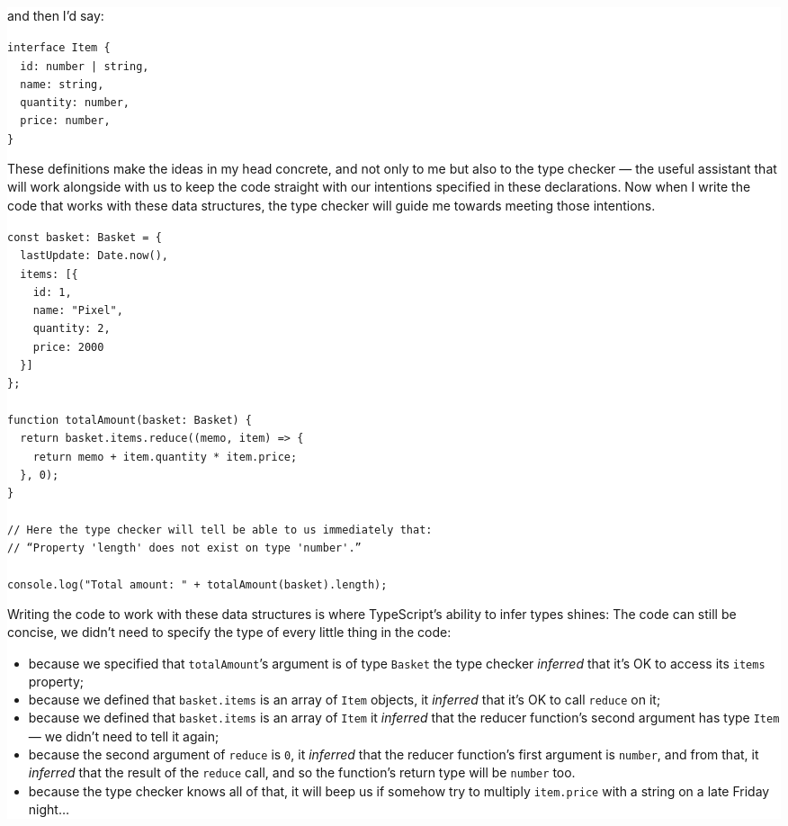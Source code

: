 and then I’d say:

```
interface Item {
  id: number | string,
  name: string,
  quantity: number,
  price: number,
}
```

These definitions make the ideas in my head concrete, and not only to me
but also to the type checker — the useful assistant that will work
alongside with us to keep the code straight with our intentions
specified in these declarations. Now when I write the code that works
with these data structures, the type checker will guide me towards
meeting those intentions.

```
const basket: Basket = {
  lastUpdate: Date.now(),
  items: [{
    id: 1,
    name: "Pixel",
    quantity: 2,
    price: 2000
  }]
};

function totalAmount(basket: Basket) {
  return basket.items.reduce((memo, item) => {
    return memo + item.quantity * item.price;
  }, 0);
}

// Here the type checker will tell be able to us immediately that:
// “Property 'length' does not exist on type 'number'.”

console.log("Total amount: " + totalAmount(basket).length);
```

Writing the code to work with these data structures is where
TypeScript’s ability to infer types shines: The code can still be
concise, we didn’t need to specify the type of every little thing in the
code:

- because we specified that `totalAmount`’s argument is of type `Basket`
	the type checker _inferred_ that it’s OK to access its `items`
	property;
- because we defined that `basket.items` is an array of `Item` objects,
	it _inferred_ that it’s OK to call `reduce` on it;
- because we defined that `basket.items` is an array of `Item` it
	_inferred_ that the reducer function’s second argument has type `Item`
	— we didn’t need to tell it again;
- because the second argument of `reduce` is `0`, it _inferred_ that the
	reducer function’s first argument is `number`, and from that, it
	_inferred_ that the result of the `reduce` call, and so the function’s
	return type will be `number` too.
- because the type checker knows all of that, it will beep us if somehow
	try to multiply `item.price` with a string on a late Friday night…
